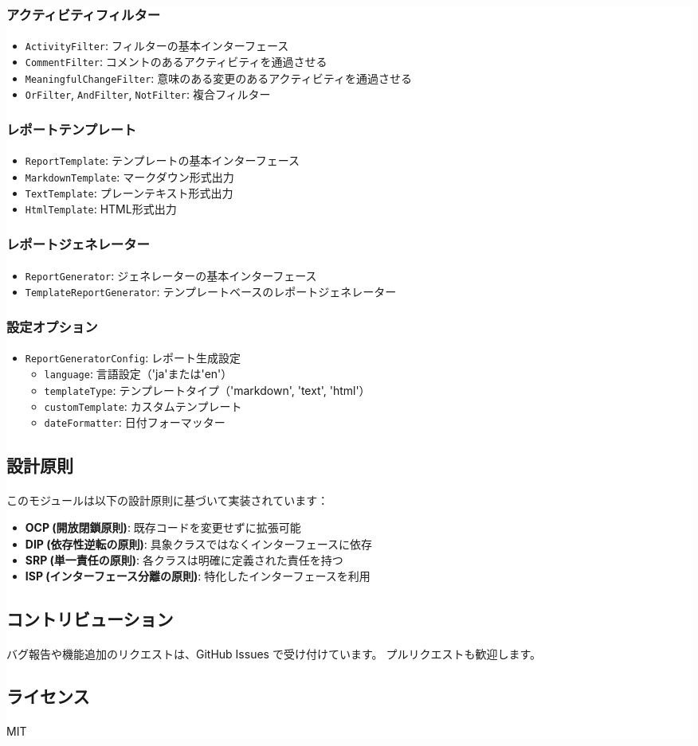 ### アクティビティフィルター

- `ActivityFilter`: フィルターの基本インターフェース
- `CommentFilter`: コメントのあるアクティビティを通過させる
- `MeaningfulChangeFilter`: 意味のある変更のあるアクティビティを通過させる
- `OrFilter`, `AndFilter`, `NotFilter`: 複合フィルター

### レポートテンプレート

- `ReportTemplate`: テンプレートの基本インターフェース
- `MarkdownTemplate`: マークダウン形式出力
- `TextTemplate`: プレーンテキスト形式出力
- `HtmlTemplate`: HTML形式出力

### レポートジェネレーター

- `ReportGenerator`: ジェネレーターの基本インターフェース
- `TemplateReportGenerator`: テンプレートベースのレポートジェネレーター

### 設定オプション

- `ReportGeneratorConfig`: レポート生成設定
  - `language`: 言語設定（'ja'または'en'）
  - `templateType`: テンプレートタイプ（'markdown', 'text', 'html'）
  - `customTemplate`: カスタムテンプレート
  - `dateFormatter`: 日付フォーマッター

## 設計原則

このモジュールは以下の設計原則に基づいて実装されています：

- **OCP (開放閉鎖原則)**: 既存コードを変更せずに拡張可能
- **DIP (依存性逆転の原則)**: 具象クラスではなくインターフェースに依存
- **SRP (単一責任の原則)**: 各クラスは明確に定義された責任を持つ
- **ISP (インターフェース分離の原則)**: 特化したインターフェースを利用

## コントリビューション

バグ報告や機能追加のリクエストは、GitHub Issues で受け付けています。
プルリクエストも歓迎します。

## ライセンス

MIT 